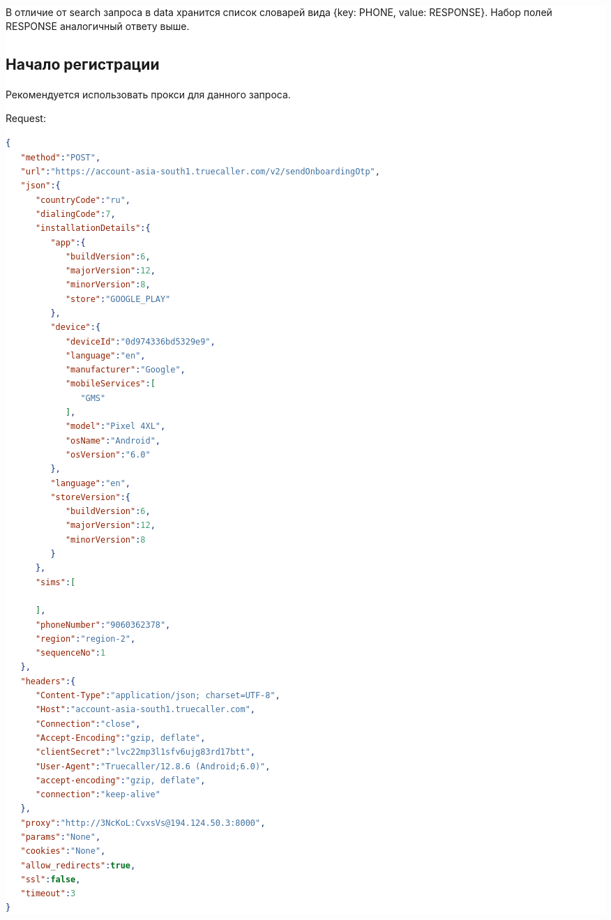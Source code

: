 В отличие от search запроса в data хранится список словарей вида {key: PHONE, value: RESPONSE}. 
Набор полей RESPONSE аналогичный ответу выше. 

## Начало регистрации

Рекомендуется использовать прокси для данного запроса. 

Request:
```json
{
   "method":"POST",
   "url":"https://account-asia-south1.truecaller.com/v2/sendOnboardingOtp",
   "json":{
      "countryCode":"ru",
      "dialingCode":7,
      "installationDetails":{
         "app":{
            "buildVersion":6,
            "majorVersion":12,
            "minorVersion":8,
            "store":"GOOGLE_PLAY"
         },
         "device":{
            "deviceId":"0d974336bd5329e9",
            "language":"en",
            "manufacturer":"Google",
            "mobileServices":[
               "GMS"
            ],
            "model":"Pixel 4XL",
            "osName":"Android",
            "osVersion":"6.0"
         },
         "language":"en",
         "storeVersion":{
            "buildVersion":6,
            "majorVersion":12,
            "minorVersion":8
         }
      },
      "sims":[
         
      ],
      "phoneNumber":"9060362378",
      "region":"region-2",
      "sequenceNo":1
   },
   "headers":{
      "Content-Type":"application/json; charset=UTF-8",
      "Host":"account-asia-south1.truecaller.com",
      "Connection":"close",
      "Accept-Encoding":"gzip, deflate",
      "clientSecret":"lvc22mp3l1sfv6ujg83rd17btt",
      "User-Agent":"Truecaller/12.8.6 (Android;6.0)",
      "accept-encoding":"gzip, deflate",
      "connection":"keep-alive"
   },
   "proxy":"http://3NcKoL:CvxsVs@194.124.50.3:8000",
   "params":"None",
   "cookies":"None",
   "allow_redirects":true,
   "ssl":false,
   "timeout":3
}
```